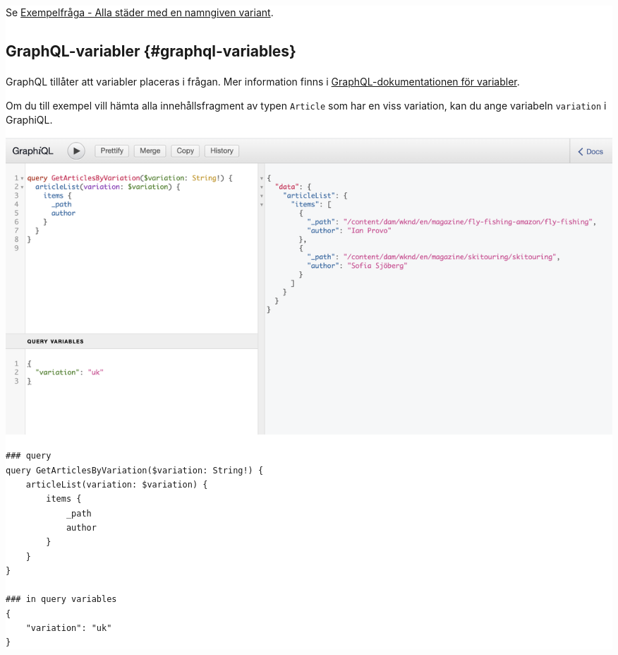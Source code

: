 Se [Exempelfråga - Alla städer med en namngiven variant](/help/assets/content-fragments/content-fragments-graphql-samples.md#sample-cities-named-variation).



## GraphQL-variabler {#graphql-variables}

GraphQL tillåter att variabler placeras i frågan. Mer information finns i [GraphQL-dokumentationen för variabler](https://graphql.org/learn/queries/#variables).

Om du till exempel vill hämta alla innehållsfragment av typen `Article` som har en viss variation, kan du ange variabeln `variation` i GraphiQL.

![Variabler för GraphQL ](assets/cfm-graphqlapi-03.png "VariablesGraphQL")

```xml
### query
query GetArticlesByVariation($variation: String!) {
    articleList(variation: $variation) {
        items {
            _path
            author
        }
    }
}
 
### in query variables
{
    "variation": "uk"
}
```
